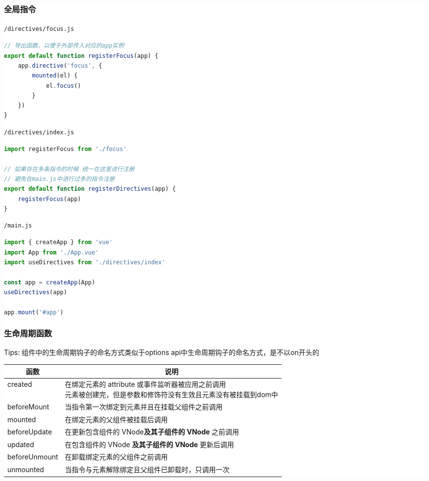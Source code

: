

### 全局指令

`/directives/focus.js`

```js
// 导出函数，以便于外部传入对应的app实例
export default function registerFocus(app) {
	app.directive('focus', {
		mounted(el) {
			el.focus()
		}
	})
}
```



`/directives/index.js`

```js
import registerFocus from './focus'

// 如果存在多条指令的时候 统一在这里进行注册
// 避免在main.js中进行过多的指令注册
export default function registerDirectives(app) {
	registerFocus(app)
}
```



`/main.js`

```jsx
import { createApp } from 'vue'
import App from './App.vue'
import useDirectives from './directives/index'

const app = createApp(App)
useDirectives(app)

app.mount('#app')
```



### 生命周期函数

Tips: 组件中的生命周期钩子的命名方式类似于options api中生命周期钩子的命名方式，是不以on开头的

| 函数          | 说明                                                         |
| ------------- | ------------------------------------------------------------ |
| created       | 在绑定元素的 attribute 或事件监听器被应用之前调用<br />元素被创建完，但是参数和修饰符没有生效且元素没有被挂载到dom中 |
| beforeMount   | 当指令第一次绑定到元素并且在挂载父组件之前调用               |
| mounted       | 在绑定元素的父组件被挂载后调用                               |
| beforeUpdate  | 在更新包含组件的 VNode**及其子组件的** **VNode** 之前调用    |
| updated       | 在包含组件的 VNode **及其子组件的** **VNode** 更新后调用     |
| beforeUnmount | 在卸载绑定元素的父组件之前调用                               |
| unmounted     | 当指令与元素解除绑定且父组件已卸载时，只调用一次             |
